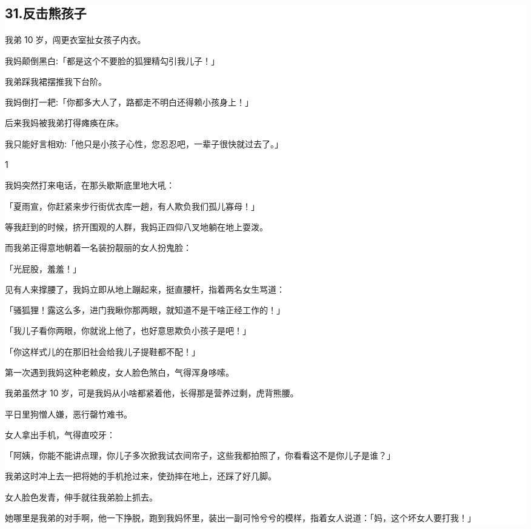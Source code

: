 ## 31.反击熊孩子
我弟 10 岁，闯更衣室扯女孩子内衣。


我妈颠倒黑白:「都是这个不要脸的狐狸精勾引我儿子！」


我弟踩我裙摆推我下台阶。


我妈倒打一耙:「你都多大人了，路都走不明白还得赖小孩身上！」


后来我妈被我弟打得瘫痪在床。


我只能好言相劝:「他只是小孩子心性，您忍忍吧，一辈子很快就过去了。」


1


我妈突然打来电话，在那头歇斯底里地大吼：


「夏雨宣，你赶紧来步行街优衣库一趟，有人欺负我们孤儿寡母！」


等我赶到的时候，挤开围观的人群，我妈正四仰八叉地躺在地上耍泼。


而我弟正得意地朝着一名装扮靓丽的女人扮鬼脸：


「光屁股，羞羞！」


见有人来撑腰了，我妈立即从地上蹦起来，挺直腰杆，指着两名女生骂道：


「骚狐狸！露这么多，进门我瞅你那两眼，就知道不是干啥正经工作的！」


「我儿子看你两眼，你就讹上他了，也好意思欺负小孩子是吧！」


「你这样式儿的在那旧社会给我儿子提鞋都不配！」


第一次遇到我妈这种老赖皮，女人脸色煞白，气得浑身哆嗦。


我弟虽然才 10 岁，可是我妈从小啥都紧着他，长得那是营养过剩，虎背熊腰。


平日里狗憎人嫌，恶行罄竹难书。


女人拿出手机，气得直咬牙：


「阿姨，你能不能讲点理，你儿子多次掀我试衣间帘子，这些我都拍照了，你看看这不是你儿子是谁？」


我弟这时冲上去一把将她的手机抢过来，使劲摔在地上，还踩了好几脚。


女人脸色发青，伸手就往我弟脸上抓去。


她哪里是我弟的对手啊，他一下挣脱，跑到我妈怀里，装出一副可怜兮兮的模样，指着女人说道：「妈，这个坏女人要打我！」
